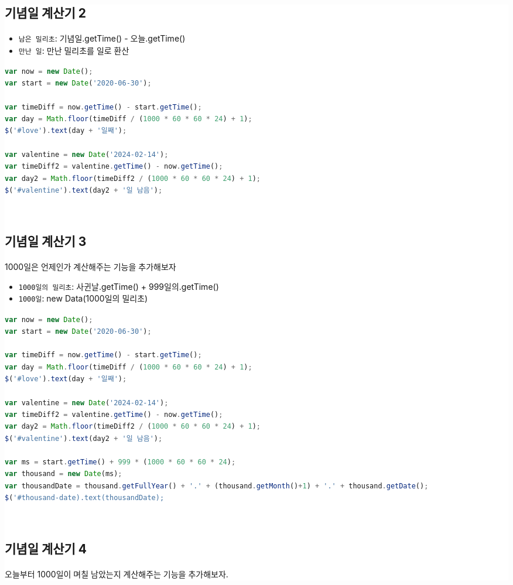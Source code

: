 ## 기념일 계산기 2

- `남은 밀리초`: 기념일.getTime() - 오늘.getTime()
- `만난 일`: 만난 밀리초를 일로 환산

```javascript
var now = new Date();
var start = new Date('2020-06-30');

var timeDiff = now.getTime() - start.getTime();
var day = Math.floor(timeDiff / (1000 * 60 * 60 * 24) + 1);
$('#love').text(day + '일째');

var valentine = new Date('2024-02-14');
var timeDiff2 = valentine.getTime() - now.getTime();
var day2 = Math.floor(timeDiff2 / (1000 * 60 * 60 * 24) + 1);
$('#valentine').text(day2 + '일 남음');
```

<br>

## 기념일 계산기 3

1000일은 언제인가 계산해주는 기능을 추가해보자

- `1000일의 밀리초`: 사귄날.getTime() + 999일의.getTime()
- `1000일`: new Data(1000일의 밀리초)

```javascript
var now = new Date();
var start = new Date('2020-06-30');

var timeDiff = now.getTime() - start.getTime();
var day = Math.floor(timeDiff / (1000 * 60 * 60 * 24) + 1);
$('#love').text(day + '일째');

var valentine = new Date('2024-02-14');
var timeDiff2 = valentine.getTime() - now.getTime();
var day2 = Math.floor(timeDiff2 / (1000 * 60 * 60 * 24) + 1);
$('#valentine').text(day2 + '일 남음');

var ms = start.getTime() + 999 * (1000 * 60 * 60 * 24);
var thousand = new Date(ms);
var thousandDate = thousand.getFullYear() + '.' + (thousand.getMonth()+1) + '.' + thousand.getDate();
$('#thousand-date).text(thousandDate);
```

<br>

## 기념일 계산기 4

오늘부터 1000일이 며칠 남았는지 계산해주는 기능을 추가해보자.<br>

